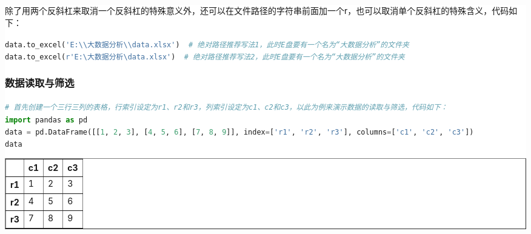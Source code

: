 除了用两个反斜杠来取消一个反斜杠的特殊意义外，还可以在文件路径的字符串前面加一个r，也可以取消单个反斜杠的特殊含义，代码如下：


```python
data.to_excel('E:\\大数据分析\\data.xlsx')  # 绝对路径推荐写法1，此时E盘要有一个名为“大数据分析”的文件夹
data.to_excel(r'E:\大数据分析\data.xlsx')  # 绝对路径推荐写法2，此时E盘要有一个名为“大数据分析”的文件夹
```

###  数据读取与筛选


```python
# 首先创建一个三行三列的表格，行索引设定为r1、r2和r3，列索引设定为c1、c2和c3，以此为例来演示数据的读取与筛选，代码如下：
import pandas as pd
data = pd.DataFrame([[1, 2, 3], [4, 5, 6], [7, 8, 9]], index=['r1', 'r2', 'r3'], columns=['c1', 'c2', 'c3'])
data
```




<div>
<style scoped>
    .dataframe tbody tr th:only-of-type {
        vertical-align: middle;
    }


    .dataframe tbody tr th {
        vertical-align: top;
    }
    
    .dataframe thead th {
        text-align: right;
    }

</style>

<table border="1" class="dataframe">
  <thead>
    <tr style="text-align: right;">
      <th></th>
      <th>c1</th>
      <th>c2</th>
      <th>c3</th>
    </tr>
  </thead>
  <tbody>
    <tr>
      <th>r1</th>
      <td>1</td>
      <td>2</td>
      <td>3</td>
    </tr>
    <tr>
      <th>r2</th>
      <td>4</td>
      <td>5</td>
      <td>6</td>
    </tr>
    <tr>
      <th>r3</th>
      <td>7</td>
      <td>8</td>
      <td>9</td>
    </tr>
  </tbody>
</table>
